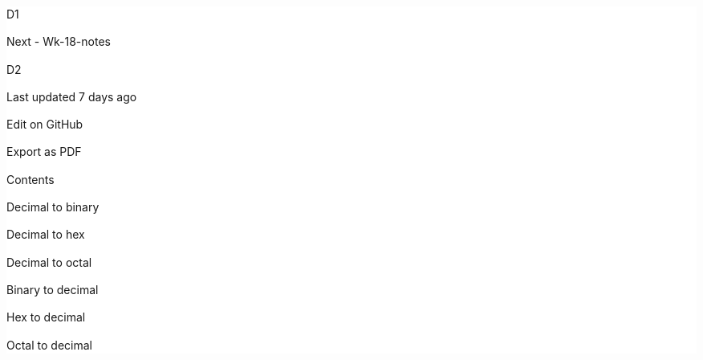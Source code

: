 <span class="text-4505230f--UIH400-4e41e82a--textContentFamily-49a318e1">D1</span>

<a href="../d2.html" class="reset-3c756112--card-6570f064--whiteCard-fff091a4--cardNext-19241c42"></a>

<span class="text-4505230f--TextH200-a3425406--textContentFamily-49a318e1">Next - Wk-18-notes</span>

<span class="text-4505230f--UIH400-4e41e82a--textContentFamily-49a318e1">D2</span>

<span class="text-4505230f--TextH200-a3425406--textContentFamily-49a318e1">Last updated 7 days ago</span>

<a href="https://github.com/bgoonz/DATA_STRUC_PYTHON_NOTES/blob/master/wk-18/d1/untitled-1.md" class="reset-3c756112--menuItem-aa02f6ec--menuItemLight-757d5235--menuItemInline-173bdf97--pageSideMenuItem-22949732"></a>

<span class="text-4505230f--UIH300-2063425d--textUIFamily-5ebd8e40">Edit on GitHub</span>

<span class="text-4505230f--UIH300-2063425d--textUIFamily-5ebd8e40">Export as PDF</span>

<span class="text-4505230f--InfoH100-1e92e1d1--textContentFamily-49a318e1">Contents</span>

<a href="untitled-1.html#decimal-to-binary" class="reset-3c756112--menuItem-aa02f6ec--menuItemLight-757d5235--menuItemInline-173bdf97--pageTocItem-f4427024"></a>

<span class="text-4505230f--UIH300-2063425d--textContentFamily-49a318e1"><span class="text-4505230f--UIH200-50ead35f--textContentFamily-49a318e1">Decimal to binary</span></span>

<a href="untitled-1.html#decimal-to-hex" class="reset-3c756112--menuItem-aa02f6ec--menuItemLight-757d5235--menuItemInline-173bdf97--pageTocItem-f4427024"></a>

<span class="text-4505230f--UIH300-2063425d--textContentFamily-49a318e1"><span class="text-4505230f--UIH200-50ead35f--textContentFamily-49a318e1">Decimal to hex</span></span>

<a href="untitled-1.html#decimal-to-octal" class="reset-3c756112--menuItem-aa02f6ec--menuItemLight-757d5235--menuItemInline-173bdf97--pageTocItem-f4427024"></a>

<span class="text-4505230f--UIH300-2063425d--textContentFamily-49a318e1"><span class="text-4505230f--UIH200-50ead35f--textContentFamily-49a318e1">Decimal to octal</span></span>

<a href="untitled-1.html#binary-to-decimal" class="reset-3c756112--menuItem-aa02f6ec--menuItemLight-757d5235--menuItemInline-173bdf97--pageTocItem-f4427024"></a>

<span class="text-4505230f--UIH300-2063425d--textContentFamily-49a318e1"><span class="text-4505230f--UIH200-50ead35f--textContentFamily-49a318e1">Binary to decimal</span></span>

<a href="untitled-1.html#hex-to-decimal" class="reset-3c756112--menuItem-aa02f6ec--menuItemLight-757d5235--menuItemInline-173bdf97--pageTocItem-f4427024"></a>

<span class="text-4505230f--UIH300-2063425d--textContentFamily-49a318e1"><span class="text-4505230f--UIH200-50ead35f--textContentFamily-49a318e1">Hex to decimal</span></span>

<a href="untitled-1.html#octal-to-decimal" class="reset-3c756112--menuItem-aa02f6ec--menuItemLight-757d5235--menuItemInline-173bdf97--pageTocItem-f4427024"></a>

<span class="text-4505230f--UIH300-2063425d--textContentFamily-49a318e1"><span class="text-4505230f--UIH200-50ead35f--textContentFamily-49a318e1">Octal to decimal</span></span>

<a href="untitled-1.html#universal-conversion-function" class="reset-3c756112--menuItem-aa02f6ec--menuItemLight-757d5235--menuItemInline-173bdf97--pageTocItem-f4427024"></a>

